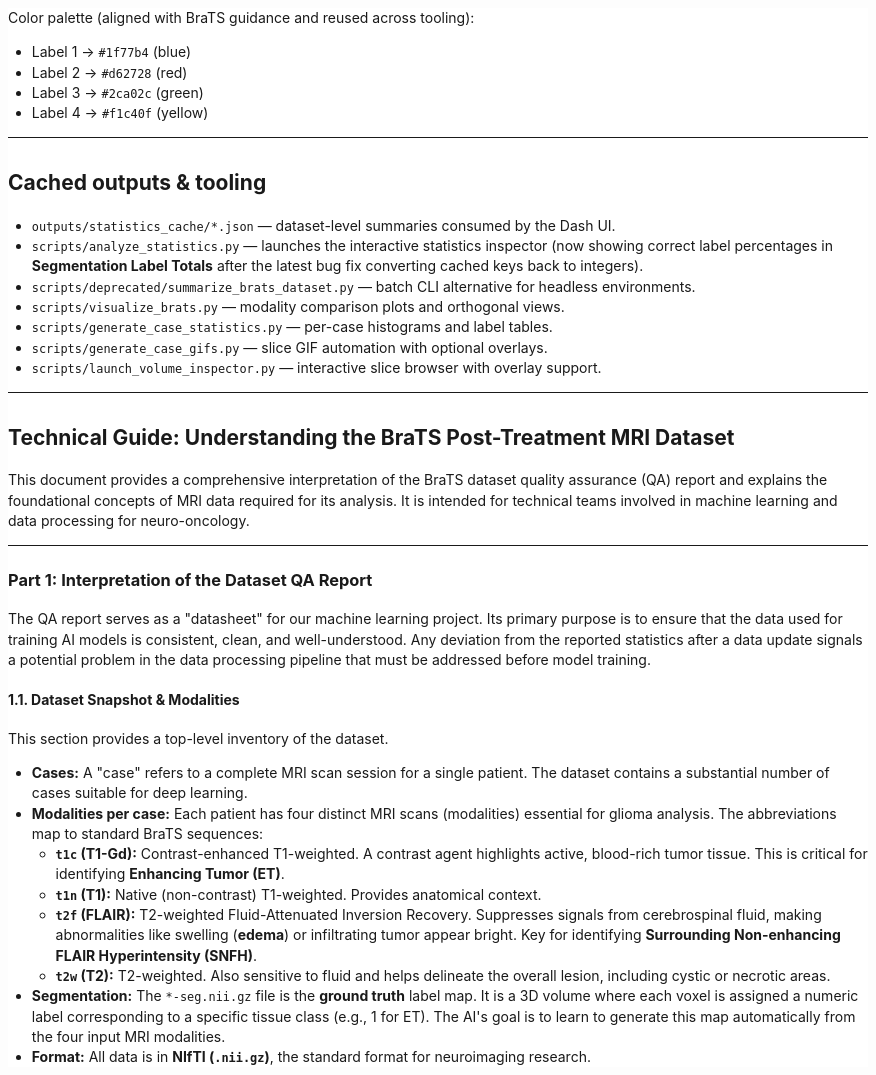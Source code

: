 Color palette (aligned with BraTS guidance and reused across tooling):

- Label 1 → `#1f77b4` (blue)
- Label 2 → `#d62728` (red)
- Label 3 → `#2ca02c` (green)
- Label 4 → `#f1c40f` (yellow)

---

## Cached outputs & tooling

- `outputs/statistics_cache/*.json` — dataset-level summaries consumed by the Dash UI.
- `scripts/analyze_statistics.py` — launches the interactive statistics inspector (now showing correct label percentages in **Segmentation Label Totals** after the latest bug fix converting cached keys back to integers).
- `scripts/deprecated/summarize_brats_dataset.py` — batch CLI alternative for headless environments.
- `scripts/visualize_brats.py` — modality comparison plots and orthogonal views.
- `scripts/generate_case_statistics.py` — per-case histograms and label tables.
- `scripts/generate_case_gifs.py` — slice GIF automation with optional overlays.
- `scripts/launch_volume_inspector.py` — interactive slice browser with overlay support.


---

## **Technical Guide: Understanding the BraTS Post-Treatment MRI Dataset**

This document provides a comprehensive interpretation of the BraTS dataset quality assurance (QA) report and explains the foundational concepts of MRI data required for its analysis. It is intended for technical teams involved in machine learning and data processing for neuro-oncology.

---

### **Part 1: Interpretation of the Dataset QA Report**

The QA report serves as a "datasheet" for our machine learning project. Its primary purpose is to ensure that the data used for training AI models is consistent, clean, and well-understood. Any deviation from the reported statistics after a data update signals a potential problem in the data processing pipeline that must be addressed before model training.

#### **1.1. Dataset Snapshot & Modalities**

This section provides a top-level inventory of the dataset.

*   **Cases:** A "case" refers to a complete MRI scan session for a single patient. The dataset contains a substantial number of cases suitable for deep learning.
*   **Modalities per case:** Each patient has four distinct MRI scans (modalities) essential for glioma analysis. The abbreviations map to standard BraTS sequences:
    *   **`t1c` (T1-Gd):** Contrast-enhanced T1-weighted. A contrast agent highlights active, blood-rich tumor tissue. This is critical for identifying **Enhancing Tumor (ET)**.
    *   **`t1n` (T1):** Native (non-contrast) T1-weighted. Provides anatomical context.
    *   **`t2f` (FLAIR):** T2-weighted Fluid-Attenuated Inversion Recovery. Suppresses signals from cerebrospinal fluid, making abnormalities like swelling (**edema**) or infiltrating tumor appear bright. Key for identifying **Surrounding Non-enhancing FLAIR Hyperintensity (SNFH)**.
    *   **`t2w` (T2):** T2-weighted. Also sensitive to fluid and helps delineate the overall lesion, including cystic or necrotic areas.
*   **Segmentation:** The `*-seg.nii.gz` file is the **ground truth** label map. It is a 3D volume where each voxel is assigned a numeric label corresponding to a specific tissue class (e.g., 1 for ET). The AI's goal is to learn to generate this map automatically from the four input MRI modalities.
*   **Format:** All data is in **NIfTI (`.nii.gz`)**, the standard format for neuroimaging research.
